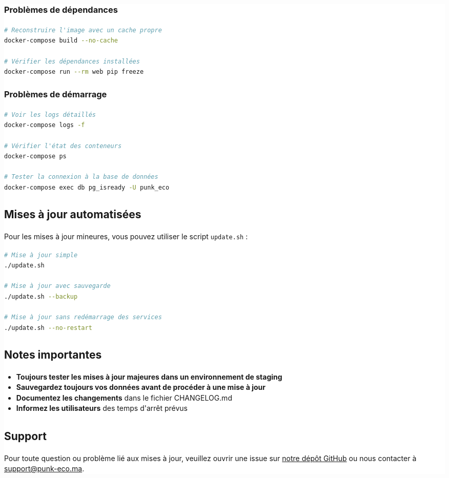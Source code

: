 ### Problèmes de dépendances

```bash
# Reconstruire l'image avec un cache propre
docker-compose build --no-cache

# Vérifier les dépendances installées
docker-compose run --rm web pip freeze
```

### Problèmes de démarrage

```bash
# Voir les logs détaillés
docker-compose logs -f

# Vérifier l'état des conteneurs
docker-compose ps

# Tester la connexion à la base de données
docker-compose exec db pg_isready -U punk_eco
```

## Mises à jour automatisées

Pour les mises à jour mineures, vous pouvez utiliser le script `update.sh` :

```bash
# Mise à jour simple
./update.sh

# Mise à jour avec sauvegarde
./update.sh --backup

# Mise à jour sans redémarrage des services
./update.sh --no-restart
```

## Notes importantes

- **Toujours tester les mises à jour majeures dans un environnement de staging**
- **Sauvegardez toujours vos données avant de procéder à une mise à jour**
- **Documentez les changements** dans le fichier CHANGELOG.md
- **Informez les utilisateurs** des temps d'arrêt prévus

## Support

Pour toute question ou problème lié aux mises à jour, veuillez ouvrir une issue sur [notre dépôt GitHub](https://github.com/votre-utilisateur/punk-eco/issues) ou nous contacter à support@punk-eco.ma.
